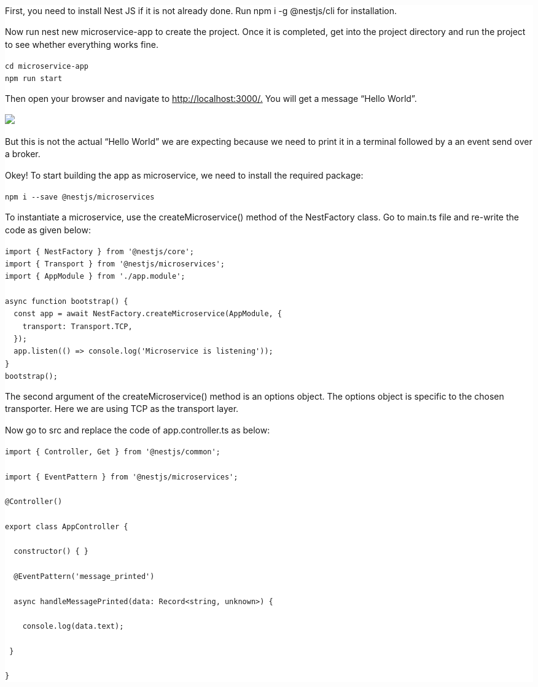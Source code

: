 First, you need to install Nest JS if it is not already done. Run npm i -g @nestjs/cli for installation.

Now run nest new microservice-app to create the project. Once it is completed, get into the project directory and run the project to see whether everything works fine.

    cd microservice-app
    npm run start

Then open your browser and navigate to [http://localhost:3000/.](http://localhost:3000/.) You will get a message “Hello World”.

![](https://cdn-images-1.medium.com/max/2586/1*IiBgGtX36hlqK5dNcrmqOw.png)

But this is not the actual “Hello World” we are expecting because we need to print it in a terminal followed by a an event send over a broker.

Okey! To start building the app as microservice, we need to install the required package:

    npm i --save @nestjs/microservices

To instantiate a microservice, use the createMicroservice() method of the NestFactory class. Go to main.ts file and re-write the code as given below:

    import { NestFactory } from '@nestjs/core';
    import { Transport } from '@nestjs/microservices';
    import { AppModule } from './app.module';
    
    async function bootstrap() {
      const app = await NestFactory.createMicroservice(AppModule, {
        transport: Transport.TCP,
      });
      app.listen(() => console.log('Microservice is listening'));
    }
    bootstrap();

The second argument of the createMicroservice() method is an options object. The options object is specific to the chosen transporter. Here we are using TCP as the transport layer.

Now go to src and replace the code of app.controller.ts as below:

    import { Controller, Get } from '@nestjs/common';

    import { EventPattern } from '@nestjs/microservices';

    @Controller()

    export class AppController {

      constructor() { }

      @EventPattern('message_printed')

      async handleMessagePrinted(data: Record<string, unknown>) {

        console.log(data.text);

     }

    }
